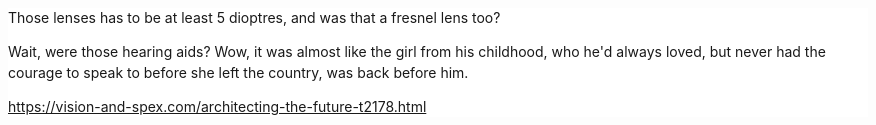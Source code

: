 Those lenses has to be at least 5 dioptres, and was that a fresnel lens too?

Wait, were those hearing aids? Wow, it was almost like the girl from his childhood, who he'd always loved, but never had the courage to speak to before she left the country, was back before him.

https://vision-and-spex.com/architecting-the-future-t2178.html